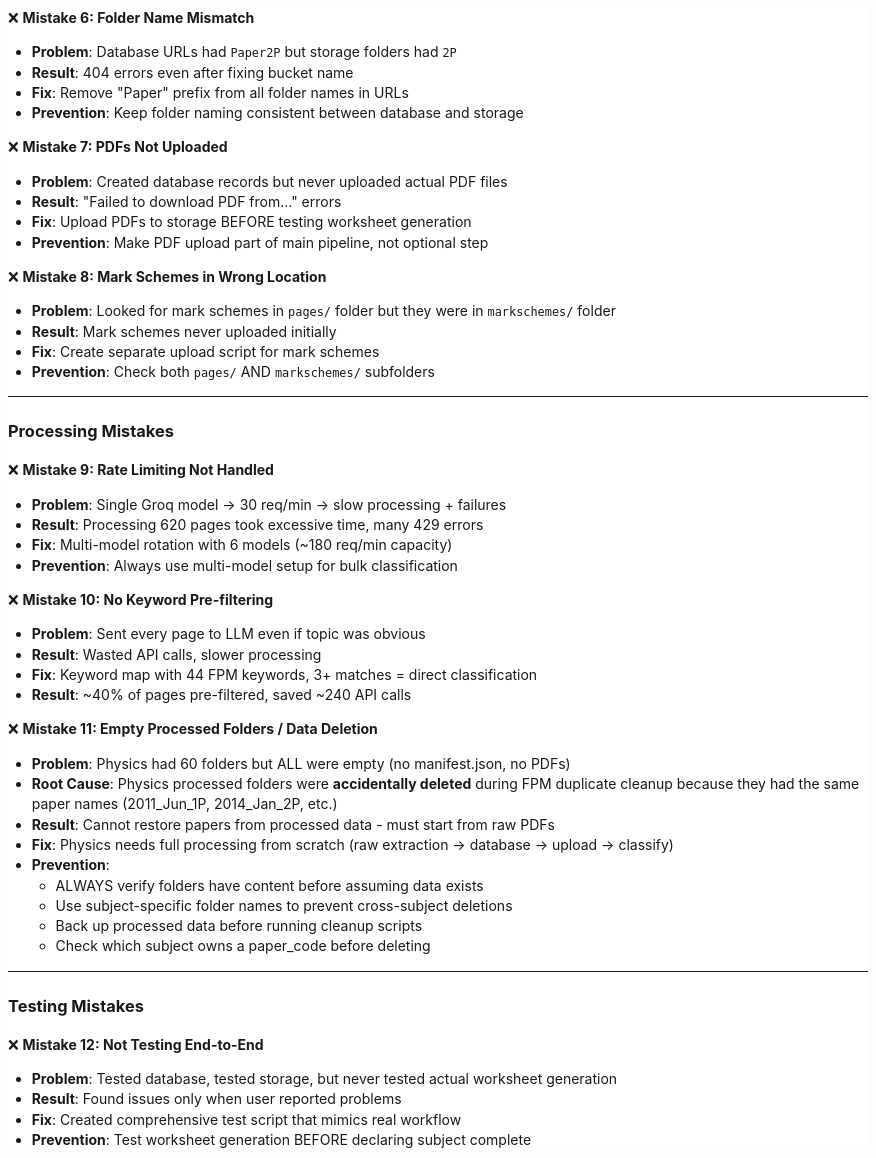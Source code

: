 ❌ **Mistake 6: Folder Name Mismatch**
- **Problem**: Database URLs had `Paper2P` but storage folders had `2P`
- **Result**: 404 errors even after fixing bucket name
- **Fix**: Remove "Paper" prefix from all folder names in URLs
- **Prevention**: Keep folder naming consistent between database and storage

❌ **Mistake 7: PDFs Not Uploaded**
- **Problem**: Created database records but never uploaded actual PDF files
- **Result**: "Failed to download PDF from..." errors
- **Fix**: Upload PDFs to storage BEFORE testing worksheet generation
- **Prevention**: Make PDF upload part of main pipeline, not optional step

❌ **Mistake 8: Mark Schemes in Wrong Location**
- **Problem**: Looked for mark schemes in `pages/` folder but they were in `markschemes/` folder
- **Result**: Mark schemes never uploaded initially
- **Fix**: Create separate upload script for mark schemes
- **Prevention**: Check both `pages/` AND `markschemes/` subfolders

---

### **Processing Mistakes**

❌ **Mistake 9: Rate Limiting Not Handled**
- **Problem**: Single Groq model → 30 req/min → slow processing + failures
- **Result**: Processing 620 pages took excessive time, many 429 errors
- **Fix**: Multi-model rotation with 6 models (~180 req/min capacity)
- **Prevention**: Always use multi-model setup for bulk classification

❌ **Mistake 10: No Keyword Pre-filtering**
- **Problem**: Sent every page to LLM even if topic was obvious
- **Result**: Wasted API calls, slower processing
- **Fix**: Keyword map with 44 FPM keywords, 3+ matches = direct classification
- **Result**: ~40% of pages pre-filtered, saved ~240 API calls

❌ **Mistake 11: Empty Processed Folders / Data Deletion**
- **Problem**: Physics had 60 folders but ALL were empty (no manifest.json, no PDFs)
- **Root Cause**: Physics processed folders were **accidentally deleted** during FPM duplicate cleanup because they had the same paper names (2011_Jun_1P, 2014_Jan_2P, etc.)
- **Result**: Cannot restore papers from processed data - must start from raw PDFs
- **Fix**: Physics needs full processing from scratch (raw extraction → database → upload → classify)
- **Prevention**: 
  - ALWAYS verify folders have content before assuming data exists
  - Use subject-specific folder names to prevent cross-subject deletions
  - Back up processed data before running cleanup scripts
  - Check which subject owns a paper_code before deleting

---

### **Testing Mistakes**

❌ **Mistake 12: Not Testing End-to-End**
- **Problem**: Tested database, tested storage, but never tested actual worksheet generation
- **Result**: Found issues only when user reported problems
- **Fix**: Created comprehensive test script that mimics real workflow
- **Prevention**: Test worksheet generation BEFORE declaring subject complete
